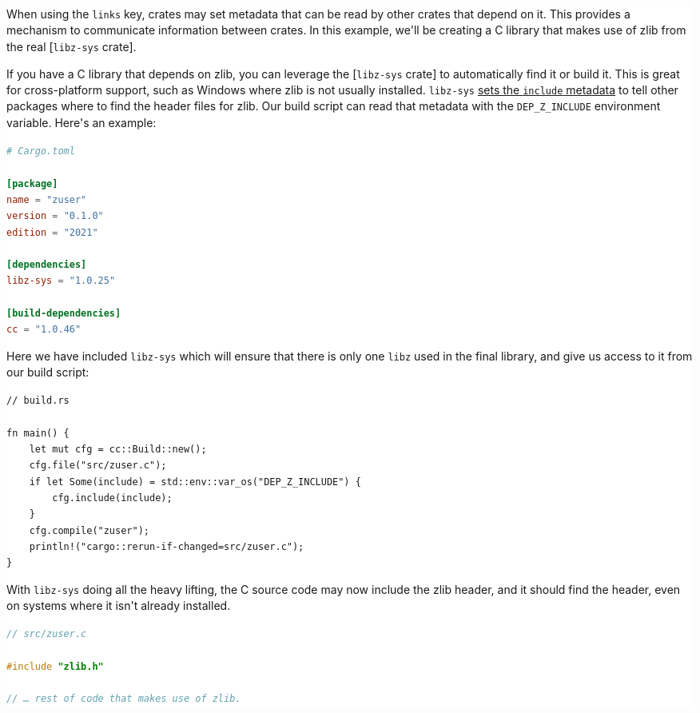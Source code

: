 When using the `links` key, crates may set metadata that can be read by other
crates that depend on it. This provides a mechanism to communicate information
between crates. In this example, we'll be creating a C library that makes use
of zlib from the real [`libz-sys` crate].

If you have a C library that depends on zlib, you can leverage the [`libz-sys`
crate] to automatically find it or build it. This is great for cross-platform
support, such as Windows where zlib is not usually installed. `libz-sys` [sets
the `include`
metadata](https://github.com/rust-lang/libz-sys/blob/3c594e677c79584500da673f918c4d2101ac97a1/build.rs#L156)
to tell other packages where to find the header files for zlib. Our build
script can read that metadata with the `DEP_Z_INCLUDE` environment variable.
Here's an example:

```toml
# Cargo.toml

[package]
name = "zuser"
version = "0.1.0"
edition = "2021"

[dependencies]
libz-sys = "1.0.25"

[build-dependencies]
cc = "1.0.46"
```

Here we have included `libz-sys` which will ensure that there is only one
`libz` used in the final library, and give us access to it from our build
script:

```rust,ignore
// build.rs

fn main() {
    let mut cfg = cc::Build::new();
    cfg.file("src/zuser.c");
    if let Some(include) = std::env::var_os("DEP_Z_INCLUDE") {
        cfg.include(include);
    }
    cfg.compile("zuser");
    println!("cargo::rerun-if-changed=src/zuser.c");
}
```

With `libz-sys` doing all the heavy lifting, the C source code may now include
the zlib header, and it should find the header, even on systems where it isn't
already installed.

```c
// src/zuser.c

#include "zlib.h"

// … rest of code that makes use of zlib.
```


[^†]: This list is not an endorsement. Evaluate your dependencies to see which
[include-macro]: ../../std/macro.include.html
[concat-macro]: ../../std/macro.concat.html
[env-macro]: ../../std/macro.env.html
[`cc` crate]: https://crates.io/crates/cc
[`libz-sys` crate]: https://crates.io/crates/libz-sys
[`pkg-config` crate]: https://crates.io/crates/pkg-config
[libz-source]: https://github.com/rust-lang/libz-sys
[`cfg` attribute]: ../../reference/conditional-compilation.md#the-cfg-attribute
[`cfg` macro]: ../../std/macro.cfg.html
[`rustc-cfg` instructions]: build-scripts.md#rustc-cfg
[`openssl` crate]: https://crates.io/crates/openssl
[`openssl-sys` crate]: https://crates.io/crates/openssl-sys
[crates.io]: https://crates.io/